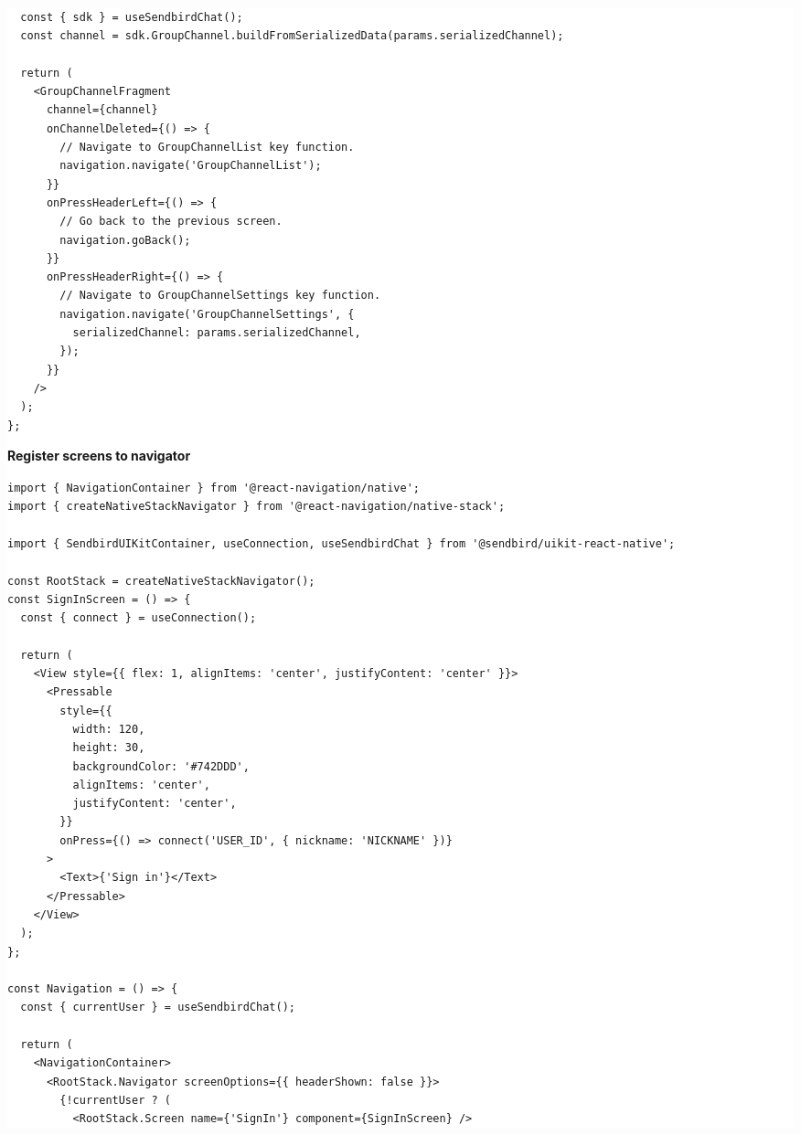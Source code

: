```tsx
  const { sdk } = useSendbirdChat();
  const channel = sdk.GroupChannel.buildFromSerializedData(params.serializedChannel);

  return (
    <GroupChannelFragment
      channel={channel}
      onChannelDeleted={() => {
        // Navigate to GroupChannelList key function.
        navigation.navigate('GroupChannelList');
      }}
      onPressHeaderLeft={() => {
        // Go back to the previous screen.
        navigation.goBack();
      }}
      onPressHeaderRight={() => {
        // Navigate to GroupChannelSettings key function.
        navigation.navigate('GroupChannelSettings', {
          serializedChannel: params.serializedChannel,
        });
      }}
    />
  );
};
```

**Register screens to navigator**

```tsx
import { NavigationContainer } from '@react-navigation/native';
import { createNativeStackNavigator } from '@react-navigation/native-stack';

import { SendbirdUIKitContainer, useConnection, useSendbirdChat } from '@sendbird/uikit-react-native';

const RootStack = createNativeStackNavigator();
const SignInScreen = () => {
  const { connect } = useConnection();

  return (
    <View style={{ flex: 1, alignItems: 'center', justifyContent: 'center' }}>
      <Pressable
        style={{
          width: 120,
          height: 30,
          backgroundColor: '#742DDD',
          alignItems: 'center',
          justifyContent: 'center',
        }}
        onPress={() => connect('USER_ID', { nickname: 'NICKNAME' })}
      >
        <Text>{'Sign in'}</Text>
      </Pressable>
    </View>
  );
};

const Navigation = () => {
  const { currentUser } = useSendbirdChat();

  return (
    <NavigationContainer>
      <RootStack.Navigator screenOptions={{ headerShown: false }}>
        {!currentUser ? (
          <RootStack.Screen name={'SignIn'} component={SignInScreen} />
```